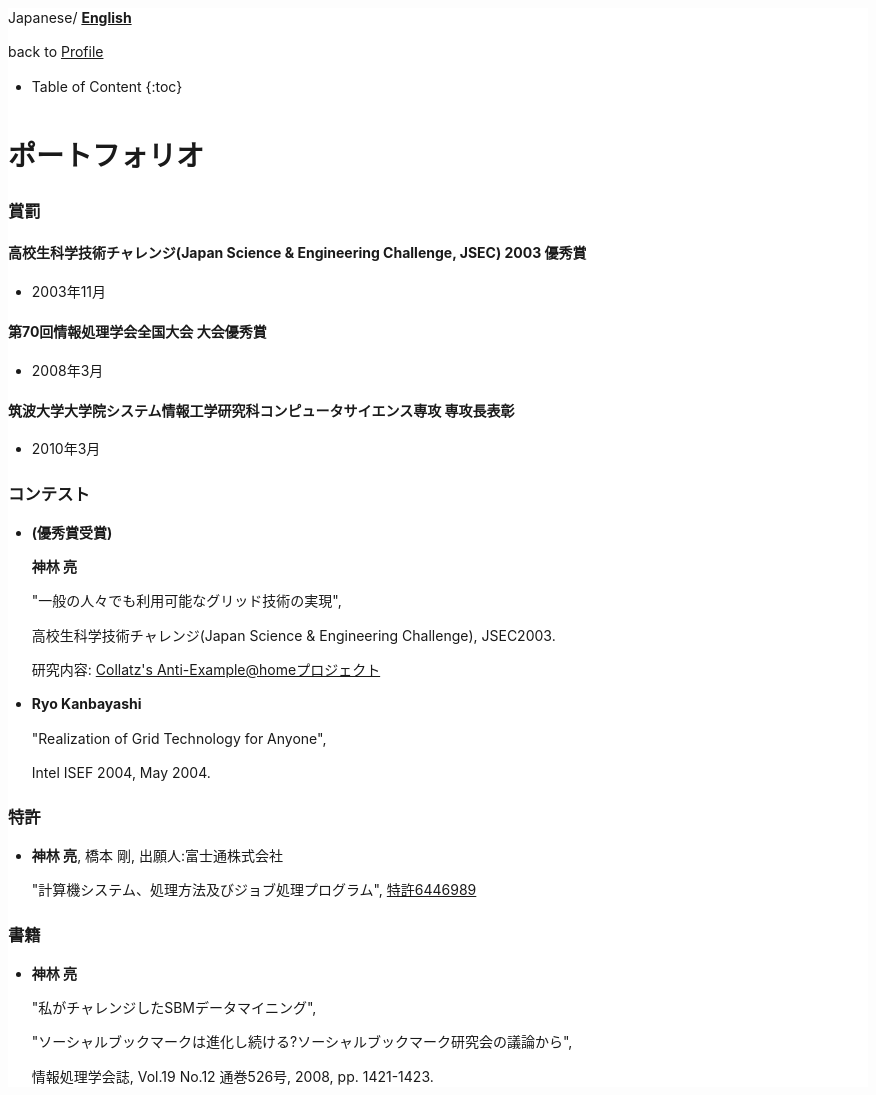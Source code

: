 Japanese/ **[English](https://ryogrid.github.io/profile/portfolio_en.html)**
 

    
back to [Profile](https://ryogrid.net/profile/index.html)

- Table of Content
{:toc}

# ポートフォリオ
### 賞罰

#### 高校生科学技術チャレンジ(Japan Science & Engineering Challenge, JSEC) 2003 優秀賞
- 2003年11月
    
#### 第70回情報処理学会全国大会 大会優秀賞
- 2008年3月

#### 筑波大学大学院システム情報工学研究科コンピュータサイエンス専攻 専攻長表彰
- 2010年3月

### コンテスト

- **(優秀賞受賞)**
    
    **神林 亮**
    
    "一般の人々でも利用可能なグリッド技術の実現",
    
    高校生科学技術チャレンジ(Japan Science & Engineering Challenge), JSEC2003.
    
    研究内容: [Collatz's Anti-Example@homeプロジェクト](https://github.com/ryogrid/collatz-s-anti-example-home)
    
- **Ryo Kanbayashi**
    
    "Realization of Grid Technology for Anyone",
    
    Intel ISEF 2004, May 2004.
    

### 特許

- **神林 亮**, 橋本 剛, 出願人:富士通株式会社
    
    "計算機システム、処理方法及びジョブ処理プログラム", [特許6446989](https://www.j-platpat.inpit.go.jp/c1800/PU/JP-6446989/8045132A840F35810E93B3FFB515B4661BB13749778EFB053B67470F89F2868F/15/ja)
    

### 書籍

- **神林 亮**
    
    "私がチャレンジしたSBMデータマイニング",
    
    "ソーシャルブックマークは進化し続ける?ソーシャルブックマーク研究会の議論から",
    
    情報処理学会誌, Vol.19 No.12 通巻526号, 2008, pp. 1421-1423.
    